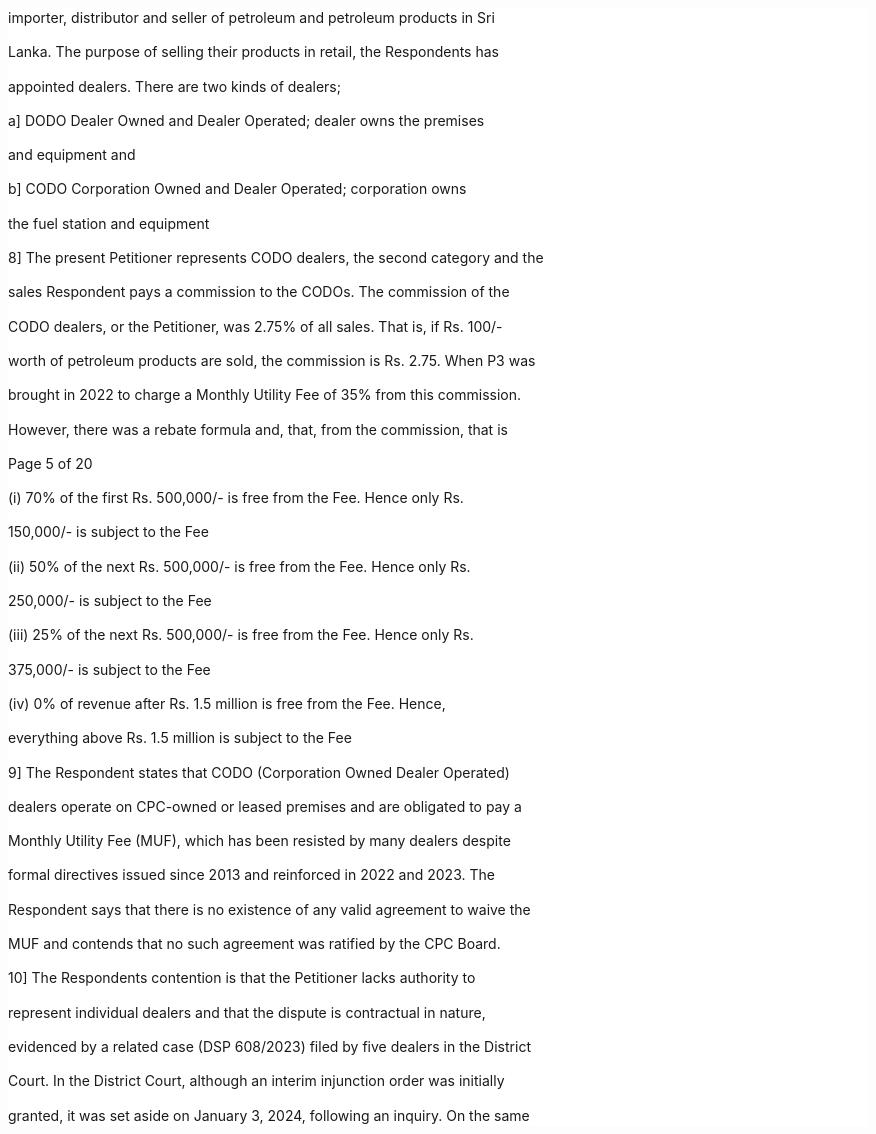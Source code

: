 importer, distributor and seller of petroleum and petroleum products in Sri

Lanka. The purpose of selling their products in retail, the Respondents has

appointed dealers. There are two kinds of dealers;

a] DODO Dealer Owned and Dealer Operated; dealer owns the premises

and equipment and

b] CODO Corporation Owned and Dealer Operated; corporation owns

the fuel station and equipment

8] The present Petitioner represents CODO dealers, the second category and the

sales Respondent pays a commission to the CODOs. The commission of the

CODO dealers, or the Petitioner, was 2.75% of all sales. That is, if Rs. 100/-

worth of petroleum products are sold, the commission is Rs. 2.75. When P3 was

brought in 2022 to charge a Monthly Utility Fee of 35% from this commission.

However, there was a rebate formula and, that, from the commission, that is

Page 5 of 20

(i) 70% of the first Rs. 500,000/- is free from the Fee. Hence only Rs.

150,000/- is subject to the Fee

(ii) 50% of the next Rs. 500,000/- is free from the Fee. Hence only Rs.

250,000/- is subject to the Fee

(iii) 25% of the next Rs. 500,000/- is free from the Fee. Hence only Rs.

375,000/- is subject to the Fee

(iv) 0% of revenue after Rs. 1.5 million is free from the Fee. Hence,

everything above Rs. 1.5 million is subject to the Fee

9] The Respondent states that CODO (Corporation Owned Dealer Operated)

dealers operate on CPC-owned or leased premises and are obligated to pay a

Monthly Utility Fee (MUF), which has been resisted by many dealers despite

formal directives issued since 2013 and reinforced in 2022 and 2023. The

Respondent says that there is no existence of any valid agreement to waive the

MUF and contends that no such agreement was ratified by the CPC Board.

10] The Respondents contention is that the Petitioner lacks authority to

represent individual dealers and that the dispute is contractual in nature,

evidenced by a related case (DSP 608/2023) filed by five dealers in the District

Court. In the District Court, although an interim injunction order was initially

granted, it was set aside on January 3, 2024, following an inquiry. On the same
